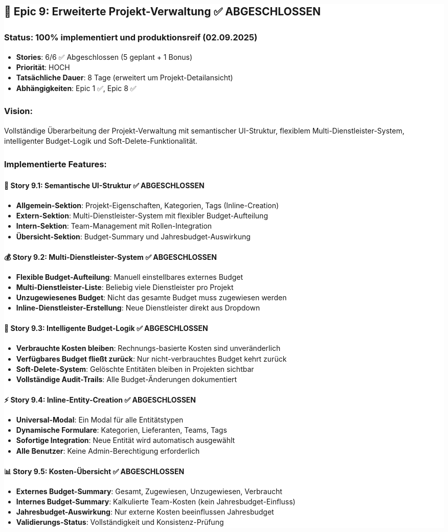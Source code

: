 ## 🚀 **Epic 9: Erweiterte Projekt-Verwaltung** ✅ **ABGESCHLOSSEN**

### **Status**: 100% implementiert und produktionsreif (02.09.2025)
- **Stories**: 6/6 ✅ Abgeschlossen (5 geplant + 1 Bonus)
- **Priorität**: HOCH
- **Tatsächliche Dauer**: 8 Tage (erweitert um Projekt-Detailansicht)
- **Abhängigkeiten**: Epic 1 ✅, Epic 8 ✅

### **Vision**: 
Vollständige Überarbeitung der Projekt-Verwaltung mit semantischer UI-Struktur, flexiblem Multi-Dienstleister-System, intelligenter Budget-Logik und Soft-Delete-Funktionalität.

### **Implementierte Features**:

#### **🎨 Story 9.1: Semantische UI-Struktur** ✅ ABGESCHLOSSEN
- **Allgemein-Sektion**: Projekt-Eigenschaften, Kategorien, Tags (Inline-Creation)
- **Extern-Sektion**: Multi-Dienstleister-System mit flexibler Budget-Aufteilung
- **Intern-Sektion**: Team-Management mit Rollen-Integration
- **Übersicht-Sektion**: Budget-Summary und Jahresbudget-Auswirkung

#### **💰 Story 9.2: Multi-Dienstleister-System** ✅ ABGESCHLOSSEN
- **Flexible Budget-Aufteilung**: Manuell einstellbares externes Budget
- **Multi-Dienstleister-Liste**: Beliebig viele Dienstleister pro Projekt
- **Unzugewiesenes Budget**: Nicht das gesamte Budget muss zugewiesen werden
- **Inline-Dienstleister-Erstellung**: Neue Dienstleister direkt aus Dropdown

#### **🧠 Story 9.3: Intelligente Budget-Logik** ✅ ABGESCHLOSSEN
- **Verbrauchte Kosten bleiben**: Rechnungs-basierte Kosten sind unveränderlich
- **Verfügbares Budget fließt zurück**: Nur nicht-verbrauchtes Budget kehrt zurück
- **Soft-Delete-System**: Gelöschte Entitäten bleiben in Projekten sichtbar
- **Vollständige Audit-Trails**: Alle Budget-Änderungen dokumentiert

#### **⚡ Story 9.4: Inline-Entity-Creation** ✅ ABGESCHLOSSEN
- **Universal-Modal**: Ein Modal für alle Entitätstypen
- **Dynamische Formulare**: Kategorien, Lieferanten, Teams, Tags
- **Sofortige Integration**: Neue Entität wird automatisch ausgewählt
- **Alle Benutzer**: Keine Admin-Berechtigung erforderlich

#### **📊 Story 9.5: Kosten-Übersicht** ✅ ABGESCHLOSSEN
- **Externes Budget-Summary**: Gesamt, Zugewiesen, Unzugewiesen, Verbraucht
- **Internes Budget-Summary**: Kalkulierte Team-Kosten (kein Jahresbudget-Einfluss)
- **Jahresbudget-Auswirkung**: Nur externe Kosten beeinflussen Jahresbudget
- **Validierungs-Status**: Vollständigkeit und Konsistenz-Prüfung
